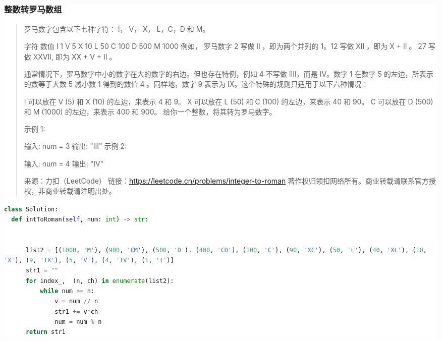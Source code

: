   </code-block>
</code-group>





### 整数转罗马数组



> 罗马数字包含以下七种字符： I， V， X， L，C，D 和 M。
>
> 字符          数值
> I             1
> V             5
> X             10
> L             50
> C             100
> D             500
> M             1000
> 例如， 罗马数字 2 写做 II ，即为两个并列的 1。12 写做 XII ，即为 X + II 。 27 写做  XXVII, 即为 XX + V + II 。
>
> 通常情况下，罗马数字中小的数字在大的数字的右边。但也存在特例，例如 4 不写做 IIII，而是 IV。数字 1 在数字 5 的左边，所表示的数等于大数 5 减小数 1 得到的数值 4 。同样地，数字 9 表示为 IX。这个特殊的规则只适用于以下六种情况：
>
> I 可以放在 V (5) 和 X (10) 的左边，来表示 4 和 9。
> X 可以放在 L (50) 和 C (100) 的左边，来表示 40 和 90。 
> C 可以放在 D (500) 和 M (1000) 的左边，来表示 400 和 900。
> 给你一个整数，将其转为罗马数字。
>
>  
>
> 示例 1:
>
> 输入: num = 3
> 输出: "III"
> 示例 2:
>
> 输入: num = 4
> 输出: "IV"
>
> 来源：力扣（LeetCode）
> 链接：https://leetcode.cn/problems/integer-to-roman
> 著作权归领扣网络所有。商业转载请联系官方授权，非商业转载请注明出处。



<code-group>
  <code-block title="python" active>

  ```python
class Solution:
    def intToRoman(self, num: int) -> str:
    
    	
        list2 = [(1000, 'M'), (900, 'CM'), (500, 'D'), (400, 'CD'), (100, 'C'), (90, 'XC'), (50, 'L'), (40, 'XL'), (10, 'X'), (9, 'IX'), (5, 'V'), (4, 'IV'), (1, 'I')]
        str1 = ""
        for index_,  (n, ch) in enumerate(list2):
            while num >= n:
                v = num // n
                str1 += v*ch
                num = num % n
        return str1
  ```
